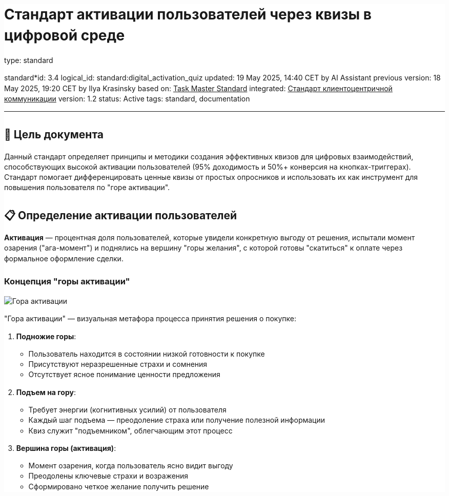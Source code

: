 # Стандарт активации пользователей через квизы в цифровой среде

type: standard

standard*id: 3.4
logical_id: standard:digital_activation_quiz
updated: 19 May 2025, 14:40 CET by AI Assistant
previous version: 18 May 2025, 19:20 CET by Ilya Krasinsky
based on: [Task Master Standard](abstract://standard:цифровая*коммуникация*анализ_md)
integrated: [Стандарт клиентоцентричной коммуникации](abstract://standard:3_1*🤝*стандарт*клиентоцентричной*коммуникации,*основанной*на*страхах*и*желаниях)
version: 1.2
status: Active
tags: standard, documentation



---

## 🎯 Цель документа

Данный стандарт определяет принципы и методики создания эффективных квизов для цифровых взаимодействий, способствующих высокой активации пользователей (95% доходимость и 50%+ конверсия на кнопках-триггерах). Стандарт помогает дифференцировать ценные квизы от простых опросников и использовать их как инструмент для повышения пользователя по "горе активации".

## 📋 Определение активации пользователей

**Активация** — процентная доля пользователей, которые увидели конкретную выгоду от решения, испытали момент озарения ("ага-момент") и поднялись на вершину "горы желания", с которой готовы "скатиться" к оплате через формальное оформление сделки.

### Концепция "горы активации"

![Гора активации](abstract://attached_assets/mountain_of_activation.svg)

"Гора активации" — визуальная метафора процесса принятия решения о покупке:

1. **Подножие горы**:
   - Пользователь находится в состоянии низкой готовности к покупке
   - Присутствуют неразрешенные страхи и сомнения
   - Отсутствует ясное понимание ценности предложения

2. **Подъем на гору**:
   - Требует энергии (когнитивных усилий) от пользователя
   - Каждый шаг подъема — преодоление страха или получение полезной информации
   - Квиз служит "подъемником", облегчающим этот процесс

3. **Вершина горы (активация)**:
   - Момент озарения, когда пользователь ясно видит выгоду
   - Преодолены ключевые страхи и возражения
   - Сформировано четкое желание получить решение
